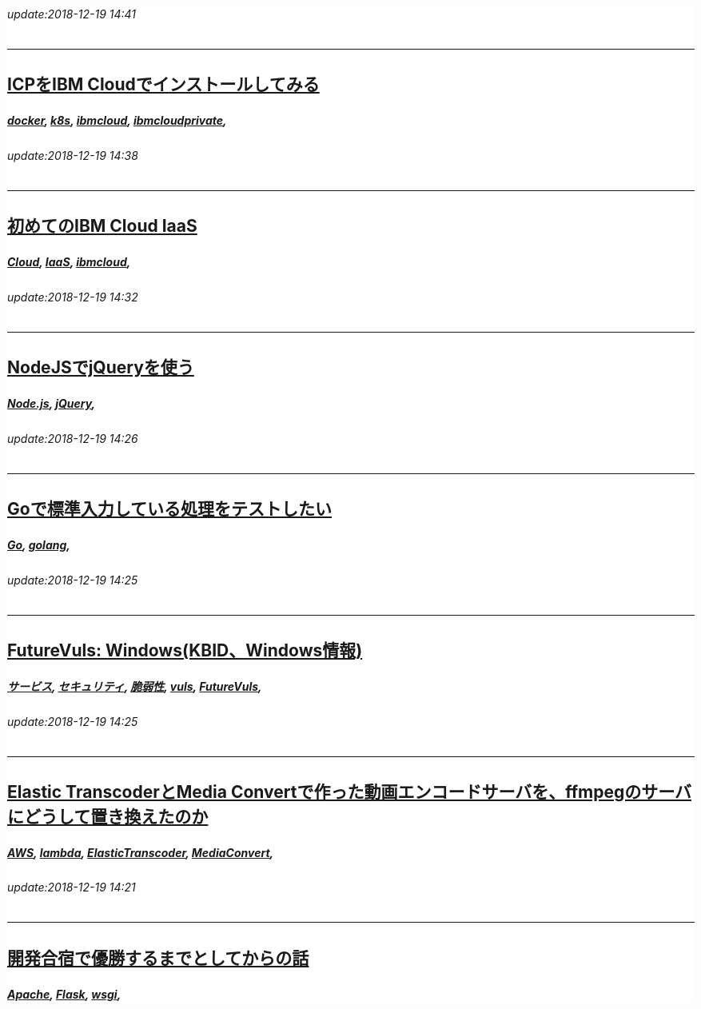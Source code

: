 ###### update:2018-12-19 14:41
---
## [ICPをIBM Cloudでインストールしてみる](https://qiita.com/sirotans/items/318b632c9b42cdb8929e)
##### [docker](https://qiita.com/tags/docker), [k8s](https://qiita.com/tags/k8s), [ibmcloud](https://qiita.com/tags/ibmcloud), [ibmcloudprivate](https://qiita.com/tags/ibmcloudprivate), 
###### update:2018-12-19 14:38
---
## [初めてのIBM Cloud IaaS](https://qiita.com/sirotans/items/0a6005dd19aa41143152)
##### [Cloud](https://qiita.com/tags/Cloud), [IaaS](https://qiita.com/tags/IaaS), [ibmcloud](https://qiita.com/tags/ibmcloud), 
###### update:2018-12-19 14:32
---
## [NodeJSでjQueryを使う](https://qiita.com/gitcho/items/251c66947c0b1d5b5523)
##### [Node.js](https://qiita.com/tags/Node.js), [jQuery](https://qiita.com/tags/jQuery), 
###### update:2018-12-19 14:26
---
## [Goで標準入力している処理をテストしたい](https://qiita.com/satooon/items/ea55b1b5f4f5dd289b25)
##### [Go](https://qiita.com/tags/Go), [golang](https://qiita.com/tags/golang), 
###### update:2018-12-19 14:25
---
## [FutureVuls: Windows(KBID、Windows情報)](https://qiita.com/sadayuki-matsuno/items/2439e560b266ae70765e)
##### [サービス](https://qiita.com/tags/サービス), [セキュリティ](https://qiita.com/tags/セキュリティ), [脆弱性](https://qiita.com/tags/脆弱性), [vuls](https://qiita.com/tags/vuls), [FutureVuls](https://qiita.com/tags/FutureVuls), 
###### update:2018-12-19 14:25
---
## [Elastic TranscoderとMedia Convertで作った動画エンコードサーバを、ffmpegのサーバにどうして置き換えたのか](https://qiita.com/watanabe_yu/items/691c24cb1748f86e80bc)
##### [AWS](https://qiita.com/tags/AWS), [lambda](https://qiita.com/tags/lambda), [ElasticTranscoder](https://qiita.com/tags/ElasticTranscoder), [MediaConvert](https://qiita.com/tags/MediaConvert), 
###### update:2018-12-19 14:21
---
## [開発合宿で優勝するまでとしてからの話](https://qiita.com/yukari-n/items/3d694c6d40afb35e931f)
##### [Apache](https://qiita.com/tags/Apache), [Flask](https://qiita.com/tags/Flask), [wsgi](https://qiita.com/tags/wsgi), 